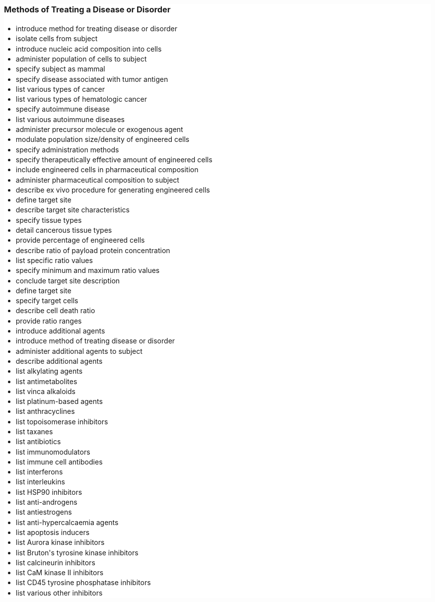 
### Methods of Treating a Disease or Disorder

- introduce method for treating disease or disorder
- isolate cells from subject
- introduce nucleic acid composition into cells
- administer population of cells to subject
- specify subject as mammal
- specify disease associated with tumor antigen
- list various types of cancer
- list various types of hematologic cancer
- specify autoimmune disease
- list various autoimmune diseases
- administer precursor molecule or exogenous agent
- modulate population size/density of engineered cells
- specify administration methods
- specify therapeutically effective amount of engineered cells
- include engineered cells in pharmaceutical composition
- administer pharmaceutical composition to subject
- describe ex vivo procedure for generating engineered cells
- define target site
- describe target site characteristics
- specify tissue types
- detail cancerous tissue types
- provide percentage of engineered cells
- describe ratio of payload protein concentration
- list specific ratio values
- specify minimum and maximum ratio values
- conclude target site description
- define target site
- specify target cells
- describe cell death ratio
- provide ratio ranges
- introduce additional agents
- introduce method of treating disease or disorder
- administer additional agents to subject
- describe additional agents
- list alkylating agents
- list antimetabolites
- list vinca alkaloids
- list platinum-based agents
- list anthracyclines
- list topoisomerase inhibitors
- list taxanes
- list antibiotics
- list immunomodulators
- list immune cell antibodies
- list interferons
- list interleukins
- list HSP90 inhibitors
- list anti-androgens
- list antiestrogens
- list anti-hypercalcaemia agents
- list apoptosis inducers
- list Aurora kinase inhibitors
- list Bruton's tyrosine kinase inhibitors
- list calcineurin inhibitors
- list CaM kinase II inhibitors
- list CD45 tyrosine phosphatase inhibitors
- list various other inhibitors
